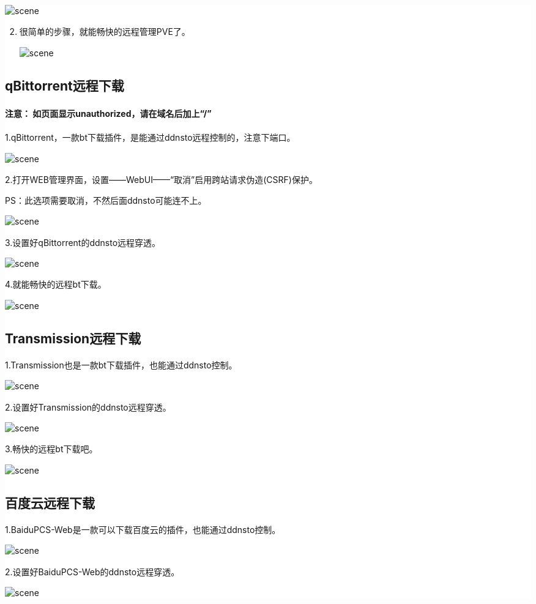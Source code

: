    ![scene](./scene/scene-pve2.jpeg)
   
2. 很简单的步骤，就能畅快的远程管理PVE了。

   ![scene](./scene/scene-pve3.jpeg)
    
## qBittorrent远程下载

#### 注意： 如页面显示unauthorized，请在域名后加上“/”

1.qBittorrent，一款bt下载插件，是能通过ddnsto远程控制的，注意下端口。

   ![scene](./scene/scene-qb1.jpeg)
   
2.打开WEB管理界面，设置——WebUI——“取消”启用跨站请求伪造(CSRF)保护。

PS：此选项需要取消，不然后面ddnsto可能连不上。
   
   ![scene](./scene/scene-qb4.jpeg)
   
3.设置好qBittorrent的ddnsto远程穿透。

   ![scene](./scene/scene-qb2.jpeg)

4.就能畅快的远程bt下载。

   ![scene](./scene/scene-qb3.jpeg)  
   
## Transmission远程下载

1.Transmission也是一款bt下载插件，也能通过ddnsto控制。

   ![scene](./scene/scene-tm1.jpeg)
   
2.设置好Transmission的ddnsto远程穿透。
   
   ![scene](./scene/scene-tm2.jpeg)
   
3.畅快的远程bt下载吧。 
 
   ![scene](./scene/scene-tm3.jpeg)
   
## 百度云远程下载

1.BaiduPCS-Web是一款可以下载百度云的插件，也能通过ddnsto控制。

   ![scene](./scene/scene-bdy1.jpeg)
   
2.设置好BaiduPCS-Web的ddnsto远程穿透。
   
   ![scene](./scene/scene-bdy2.jpeg)
   